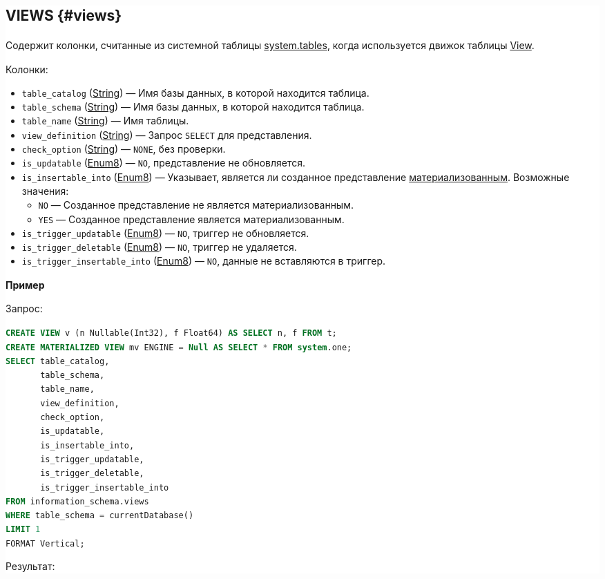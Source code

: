 ## VIEWS {#views}

Содержит колонки, считанные из системной таблицы [system.tables](../../operations/system-tables/tables.md), когда используется движок таблицы [View](../../engines/table-engines/special/view.md).

Колонки:

- `table_catalog` ([String](../../sql-reference/data-types/string.md)) — Имя базы данных, в которой находится таблица.
- `table_schema` ([String](../../sql-reference/data-types/string.md)) — Имя базы данных, в которой находится таблица.
- `table_name` ([String](../../sql-reference/data-types/string.md)) — Имя таблицы.
- `view_definition` ([String](../../sql-reference/data-types/string.md)) — Запрос `SELECT` для представления.
- `check_option` ([String](../../sql-reference/data-types/string.md)) — `NONE`, без проверки.
- `is_updatable` ([Enum8](../../sql-reference/data-types/enum.md)) — `NO`, представление не обновляется.
- `is_insertable_into` ([Enum8](../../sql-reference/data-types/enum.md)) — Указывает, является ли созданное представление [материализованным](/sql-reference/statements/create/view#materialized-view). Возможные значения:
  - `NO` — Созданное представление не является материализованным.
  - `YES` — Созданное представление является материализованным.
- `is_trigger_updatable` ([Enum8](../../sql-reference/data-types/enum.md)) — `NO`, триггер не обновляется.
- `is_trigger_deletable` ([Enum8](../../sql-reference/data-types/enum.md)) — `NO`, триггер не удаляется.
- `is_trigger_insertable_into` ([Enum8](../../sql-reference/data-types/enum.md)) — `NO`, данные не вставляются в триггер.

**Пример**

Запрос:

```sql
CREATE VIEW v (n Nullable(Int32), f Float64) AS SELECT n, f FROM t;
CREATE MATERIALIZED VIEW mv ENGINE = Null AS SELECT * FROM system.one;
SELECT table_catalog,
       table_schema,
       table_name,
       view_definition,
       check_option,
       is_updatable,
       is_insertable_into,
       is_trigger_updatable,
       is_trigger_deletable,
       is_trigger_insertable_into
FROM information_schema.views
WHERE table_schema = currentDatabase() 
LIMIT 1
FORMAT Vertical;
```

Результат:
